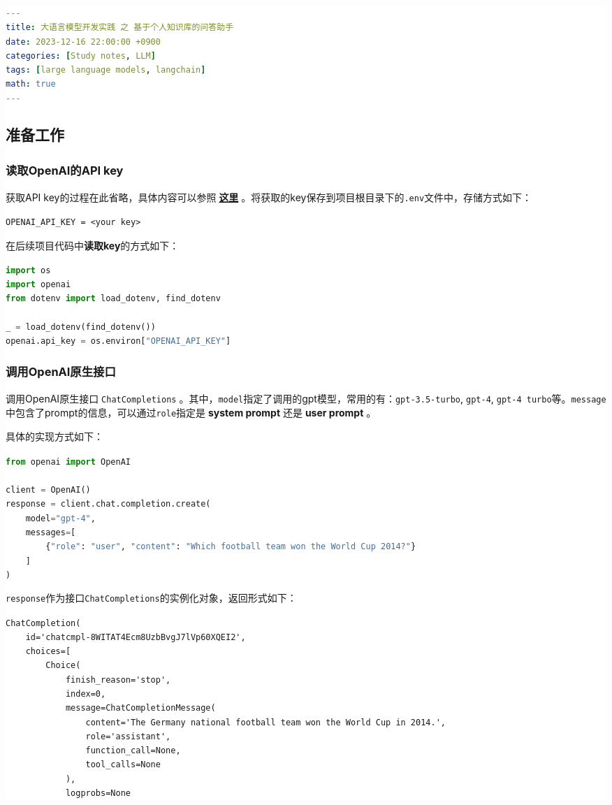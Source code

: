 ```yaml
---
title: 大语言模型开发实践 之 基于个人知识库的问答助手
date: 2023-12-16 22:00:00 +0900
categories: [Study notes, LLM]
tags: [large language models, langchain]
math: true
---
```


## 准备工作

### 读取OpenAI的API key

获取API key的过程在此省略，具体内容可以参照 **[这里](https://datawhalechina.github.io/llm-universe/#/C2/2.%20%E8%B0%83%E7%94%A8ChatGPT?id=_2-%e8%8e%b7%e5%8f%96%e5%b9%b6%e9%85%8d%e7%bd%ae-openai-api-key)** 。将获取的key保存到项目根目录下的`.env`文件中，存储方式如下：

```
OPENAI_API_KEY = <your key>
```

在后续项目代码中**读取key**的方式如下：

```python
import os
import openai
from dotenv import load_dotenv, find_dotenv

_ = load_dotenv(find_dotenv())
openai.api_key = os.environ["OPENAI_API_KEY"]
```

### 调用OpenAI原生接口

调用OpenAI原生接口 `ChatCompletions` 。其中，`model`指定了调用的gpt模型，常用的有：`gpt-3.5-turbo`, `gpt-4`, `gpt-4 turbo`等。`message`中包含了prompt的信息，可以通过`role`指定是 **system prompt** 还是 **user prompt** 。

具体的实现方式如下：

```python
from openai import OpenAI

client = OpenAI()
response = client.chat.completion.create(
    model="gpt-4",
    messages=[
        {"role": "user", "content": "Which football team won the World Cup 2014?"}
    ]
)
```

`response`作为接口`ChatCompletions`的实例化对象，返回形式如下：

```
ChatCompletion(
    id='chatcmpl-8WITAT4Ecm8UzbBvgJ7lVp60XQEI2', 
    choices=[
        Choice(
            finish_reason='stop', 
            index=0, 
            message=ChatCompletionMessage(
                content='The Germany national football team won the World Cup in 2014.', 
                role='assistant', 
                function_call=None, 
                tool_calls=None
            ), 
            logprobs=None
```